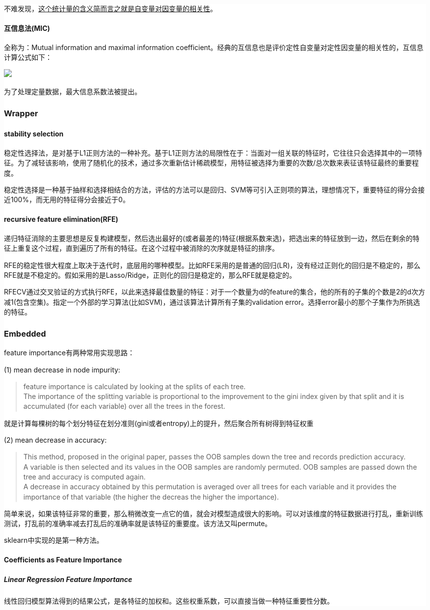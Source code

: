 不难发现，[这个统计量的含义简而言之就是自变量对因变量的相关性](https://wiki.mbalib.com/wiki/%E5%8D%A1%E6%96%B9%E6%A3%80%E9%AA%8C)。

#### 互信息法(MIC)

全称为：Mutual information and maximal information coefficient。经典的互信息也是评价定性自变量对定性因变量的相关性的，互信息计算公式如下：

![](https://latex.codecogs.com/svg.latex?I(X;Y)=\sum_{x\in%20X}\sum_{y\in%20Y}{p(x,y)log\frac{p(x,y)}{p(x)p(y)}})

为了处理定量数据，最大信息系数法被提出。<br>

### Wrapper

#### stability selection
稳定性选择法，是对基于L1正则方法的一种补充。基于L1正则方法的局限性在于：当面对一组关联的特征时，它往往只会选择其中的一项特征。为了减轻该影响，使用了随机化的技术，通过多次重新估计稀疏模型，用特征被选择为重要的次数/总次数来表征该特征最终的重要程度。

稳定性选择是一种基于抽样和选择相结合的方法，评估的方法可以是回归、SVM等可引入正则项的算法，理想情况下，重要特征的得分会接近100%，而无用的特征得分会接近于0。

#### recursive feature elimination(RFE)
递归特征消除的主要思想是反复构建模型，然后选出最好的(或者最差的)特征(根据系数来选)，把选出来的特征放到一边，然后在剩余的特征上重复这个过程，直到遍历了所有的特征。在这个过程中被消除的次序就是特征的排序。

RFE的稳定性很大程度上取决于迭代时，底层用的哪种模型。比如RFE采用的是普通的回归(LR)，没有经过正则化的回归是不稳定的，那么RFE就是不稳定的。假如采用的是Lasso/Ridge，正则化的回归是稳定的，那么RFE就是稳定的。

RFECV通过交叉验证的方式执行RFE，以此来选择最佳数量的特征：对于一个数量为d的feature的集合，他的所有的子集的个数是2的d次方减1(包含空集)。指定一个外部的学习算法(比如SVM)，通过该算法计算所有子集的validation error。选择error最小的那个子集作为所挑选的特征。


### Embedded

feature importance有两种常用实现思路：

(1) mean decrease in node impurity: 

> feature importance is calculated by looking at the splits of each tree.<br>
The importance of the splitting variable is proportional to the improvement to the gini index given by that split and it is accumulated (for each variable) over all the trees in the forest.

就是计算每棵树的每个划分特征在划分准则(gini或者entropy)上的提升，然后聚合所有树得到特征权重

(2) mean decrease in accuracy:

> This method, proposed in the original paper, passes the OOB samples down the tree and records prediction accuracy.<br>
A variable is then selected and its values in the OOB samples are randomly permuted. OOB samples are passed down the tree and accuracy is computed again.<br>
A decrease in accuracy obtained by this permutation is averaged over all trees for each variable and it provides the importance of that variable (the higher the decreas the higher the importance).

简单来说，如果该特征非常的重要，那么稍微改变一点它的值，就会对模型造成很大的影响。可以对该维度的特征数据进行打乱，重新训练测试，打乱前的准确率减去打乱后的准确率就是该特征的重要度。该方法又叫permute。

sklearn中实现的是第一种方法。

#### Coefficients as Feature Importance
##### Linear Regression Feature Importance
线性回归模型算法得到的结果公式，是各特征的加权和。这些权重系数，可以直接当做一种特征重要性分数。

